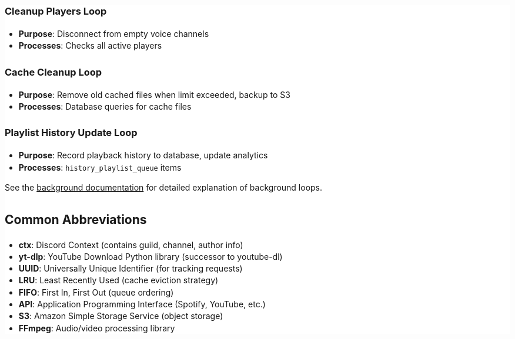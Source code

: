 ### **Cleanup Players Loop**
- **Purpose**: Disconnect from empty voice channels
- **Processes**: Checks all active players

### **Cache Cleanup Loop**
- **Purpose**: Remove old cached files when limit exceeded, backup to S3
- **Processes**: Database queries for cache files

### **Playlist History Update Loop**
- **Purpose**: Record playback history to database, update analytics
- **Processes**: `history_playlist_queue` items

See the [background documentation](./background.md) for detailed explanation of background loops.


## Common Abbreviations

- **ctx**: Discord Context (contains guild, channel, author info)
- **yt-dlp**: YouTube Download Python library (successor to youtube-dl)
- **UUID**: Universally Unique Identifier (for tracking requests)
- **LRU**: Least Recently Used (cache eviction strategy)
- **FIFO**: First In, First Out (queue ordering)
- **API**: Application Programming Interface (Spotify, YouTube, etc.)
- **S3**: Amazon Simple Storage Service (object storage)
- **FFmpeg**: Audio/video processing library
